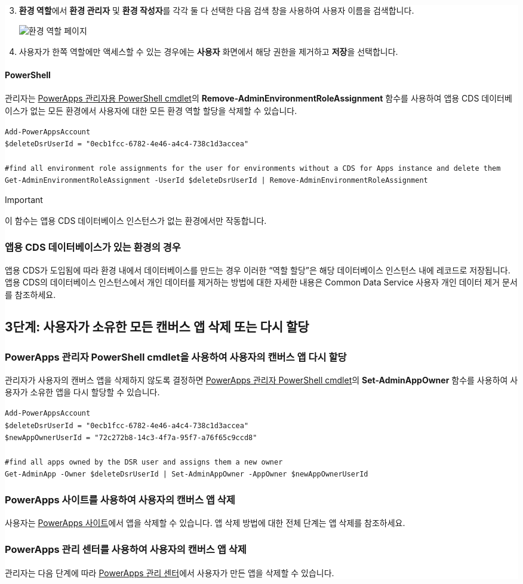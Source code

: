 3. **환경 역할**에서 **환경 관리자** 및 **환경 작성자**를 각각 둘 다 선택한 다음 검색 창을 사용하여 사용자 이름을 검색합니다.

    ![환경 역할 페이지](./media/powerapps-gdpr-delete-dsr/admin-environment-role-share-page.png)

5.  사용자가 한쪽 역할에만 액세스할 수 있는 경우에는 **사용자** 화면에서 해당 권한을 제거하고 **저장**을 선택합니다.

#### <a name="powershell"></a>PowerShell
관리자는 [PowerApps 관리자용 PowerShell cmdlet](https://go.microsoft.com/fwlink/?linkid=871804)의 **Remove-AdminEnvironmentRoleAssignment** 함수를 사용하여 앱용 CDS 데이터베이스가 없는 모든 환경에서 사용자에 대한 모든 환경 역할 할당을 삭제할 수 있습니다.

```
Add-PowerAppsAccount
$deleteDsrUserId = "0ecb1fcc-6782-4e46-a4c4-738c1d3accea"

#find all environment role assignments for the user for environments without a CDS for Apps instance and delete them
Get-AdminEnvironmentRoleAssignment -UserId $deleteDsrUserId | Remove-AdminEnvironmentRoleAssignment
```

> [!IMPORTANT]
> 이 함수는 앱용 CDS 데이터베이스 인스턴스가 없는 환경에서만 작동합니다.

### <a name="for-environments-with-a-cds-for-apps-database"></a>앱용 CDS 데이터베이스가 있는 환경의 경우
앱용 CDS가 도입됨에 따라 환경 내에서 데이터베이스를 만드는 경우 이러한 “역할 할당”은 해당 데이터베이스 인스턴스 내에 레코드로 저장됩니다. 앱용 CDS의 데이터베이스 인스턴스에서 개인 데이터를 제거하는 방법에 대한 자세한 내용은 Common Data Service 사용자 개인 데이터 제거 문서를 참조하세요.

## <a name="step-3-delete-or-reassign-all-canvas-apps-owned-by-a-user"></a>3단계: 사용자가 소유한 모든 캔버스 앱 삭제 또는 다시 할당

### <a name="reassign-a-users-canvas-apps-using-the-powerapps-admin-powershell-cmdlets"></a>PowerApps 관리자 PowerShell cmdlet을 사용하여 사용자의 캔버스 앱 다시 할당
관리자가 사용자의 캔버스 앱을 삭제하지 않도록 결정하면 [PowerApps 관리자 PowerShell cmdlet](https://go.microsoft.com/fwlink/?linkid=871804)의 **Set-AdminAppOwner** 함수를 사용하여 사용자가 소유한 앱을 다시 할당할 수 있습니다.

```
Add-PowerAppsAccount
$deleteDsrUserId = "0ecb1fcc-6782-4e46-a4c4-738c1d3accea"
$newAppOwnerUserId = "72c272b8-14c3-4f7a-95f7-a76f65c9ccd8"

#find all apps owned by the DSR user and assigns them a new owner
Get-AdminApp -Owner $deleteDsrUserId | Set-AdminAppOwner -AppOwner $newAppOwnerUserId
```

### <a name="delete-a-users-canvas-app-using-the-powerapps-site"></a>PowerApps 사이트를 사용하여 사용자의 캔버스 앱 삭제
사용자는 [PowerApps 사이트](https://web.powerapps.com/?utm_source=padocs&utm_medium=linkinadoc&utm_campaign=referralsfromdoc)에서 앱을 삭제할 수 있습니다. 앱 삭제 방법에 대한 전체 단계는 앱 삭제를 참조하세요.

### <a name="delete-a-users-canvas-app-using-the-powerapps-admin-center"></a>PowerApps 관리 센터를 사용하여 사용자의 캔버스 앱 삭제
관리자는 다음 단계에 따라 [PowerApps 관리 센터](https://admin.powerapps.com/)에서 사용자가 만든 앱을 삭제할 수 있습니다.
